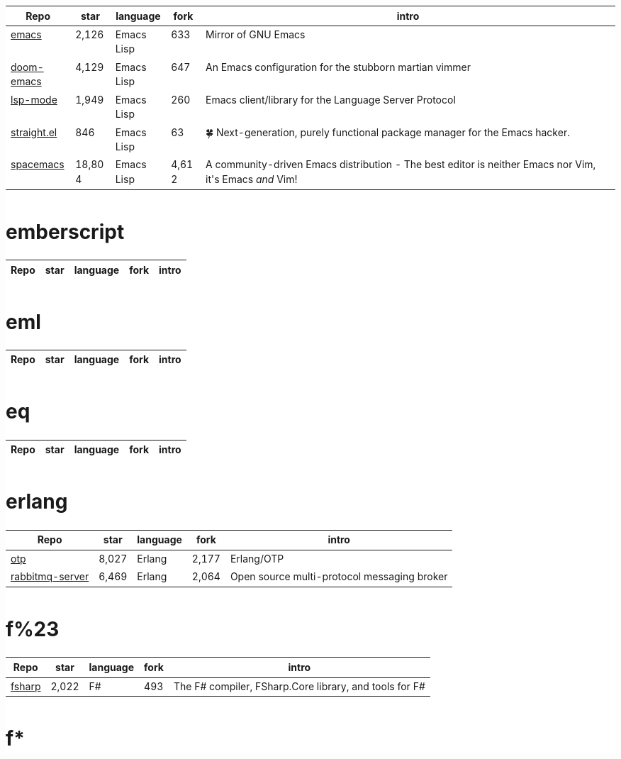 Repo|star|language|fork|intro
-|-|-|-|-
[emacs](https://github.com/emacs-mirror/emacs)|2,126|Emacs Lisp|633|Mirror of GNU Emacs
[doom-emacs](https://github.com/hlissner/doom-emacs)|4,129|Emacs Lisp|647|An Emacs configuration for the stubborn martian vimmer
[lsp-mode](https://github.com/emacs-lsp/lsp-mode)|1,949|Emacs Lisp|260|Emacs client/library for the Language Server Protocol
[straight.el](https://github.com/raxod502/straight.el)|846|Emacs Lisp|63|🍀 Next-generation, purely functional package manager for the Emacs hacker.
[spacemacs](https://github.com/syl20bnr/spacemacs)|18,804|Emacs Lisp|4,612|A community-driven Emacs distribution - The best editor is neither Emacs nor Vim, it's Emacs *and* Vim!


# emberscript

Repo|star|language|fork|intro
-|-|-|-|-



# eml

Repo|star|language|fork|intro
-|-|-|-|-



# eq

Repo|star|language|fork|intro
-|-|-|-|-



# erlang

Repo|star|language|fork|intro
-|-|-|-|-
[otp](https://github.com/erlang/otp)|8,027|Erlang|2,177|Erlang/OTP
[rabbitmq-server](https://github.com/rabbitmq/rabbitmq-server)|6,469|Erlang|2,064|Open source multi-protocol messaging broker


# f%23

Repo|star|language|fork|intro
-|-|-|-|-
[fsharp](https://github.com/dotnet/fsharp)|2,022|F#|493|The F# compiler, FSharp.Core library, and tools for F#


# f*
